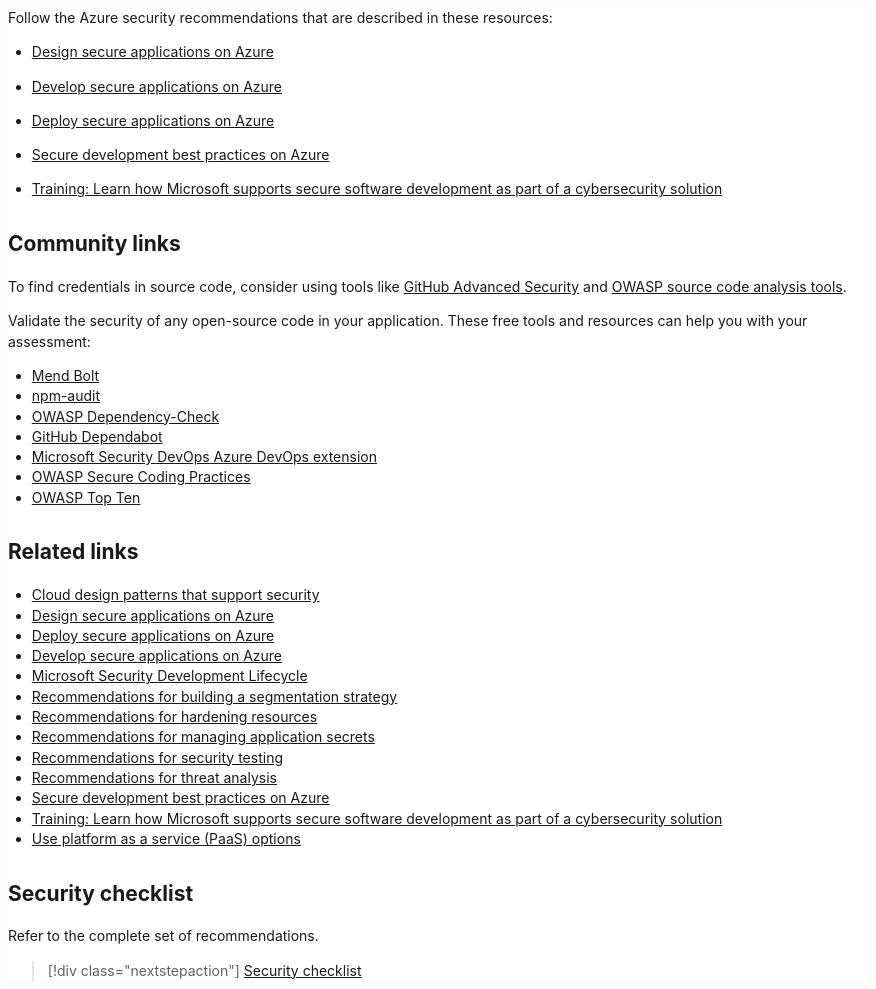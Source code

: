Follow the Azure security recommendations that are described in these resources:

- [Design secure applications on Azure](/azure/security/develop/secure-design)

- [Develop secure applications on Azure](/azure/security/develop/secure-develop)

- [Deploy secure applications on Azure](/azure/security/develop/secure-deploy) 

- [Secure development best practices on Azure](/azure/security/develop/secure-dev-overview)

- [Training: Learn how Microsoft supports secure software development as part of a cybersecurity solution](/training/paths/secure-software-development-for-cybersecurity/)

## Community links

 To find credentials in source code, consider using tools like [GitHub Advanced Security](https://docs.github.com/en/github/getting-started-with-github/about-github-advanced-security) and [OWASP source code analysis tools](https://owasp.org/www-community/Source_Code_Analysis_Tools).

Validate the security of any open-source code in your application. These free tools and resources can help you with your assessment:

- [Mend Bolt](https://www.mend.io/free-developer-tools/bolt/)
- [npm-audit](https://docs.npmjs.com/cli/audit)
- [OWASP Dependency-Check](https://owasp.org/www-project-dependency-check/)
- [GitHub Dependabot](https://docs.github.com/en/code-security/supply-chain-security/keeping-your-dependencies-updated-automatically/about-dependabot-version-updates)
- [Microsoft Security DevOps Azure DevOps extension](/azure/defender-for-cloud/azure-devops-extension)
- [OWASP Secure Coding Practices](https://owasp.org/www-project-secure-coding-practices-quick-reference-guide/stable-en/)
- [OWASP Top Ten](https://owasp.org/www-project-top-ten/)  

## Related links

- [Cloud design patterns that support security](design-patterns.md)
- [Design secure applications on Azure](/azure/security/develop/secure-design)
- [Deploy secure applications on Azure](/azure/security/develop/secure-deploy)
- [Develop secure applications on Azure](/azure/security/develop/secure-develop)
- [Microsoft Security Development Lifecycle](https://www.microsoft.com/securityengineering/sdl/)
- [Recommendations for building a segmentation strategy](segmentation.md)
- [Recommendations for hardening resources](hardening.md)
- [Recommendations for managing application secrets](application-secrets.md)
- [Recommendations for security testing](testing.md)
- [Recommendations for threat analysis](threat-model.md)
- [Secure development best practices on Azure](/azure/security/develop/secure-dev-overview)
- [Training: Learn how Microsoft supports secure software development as part of a cybersecurity solution](/training/paths/secure-software-development-for-cybersecurity/)
- [Use platform as a service (PaaS) options](/azure/architecture/guide/design-principles/managed-services)

## Security checklist

Refer to the complete set of recommendations. 

> [!div class="nextstepaction"]
> [Security checklist](checklist.md)
